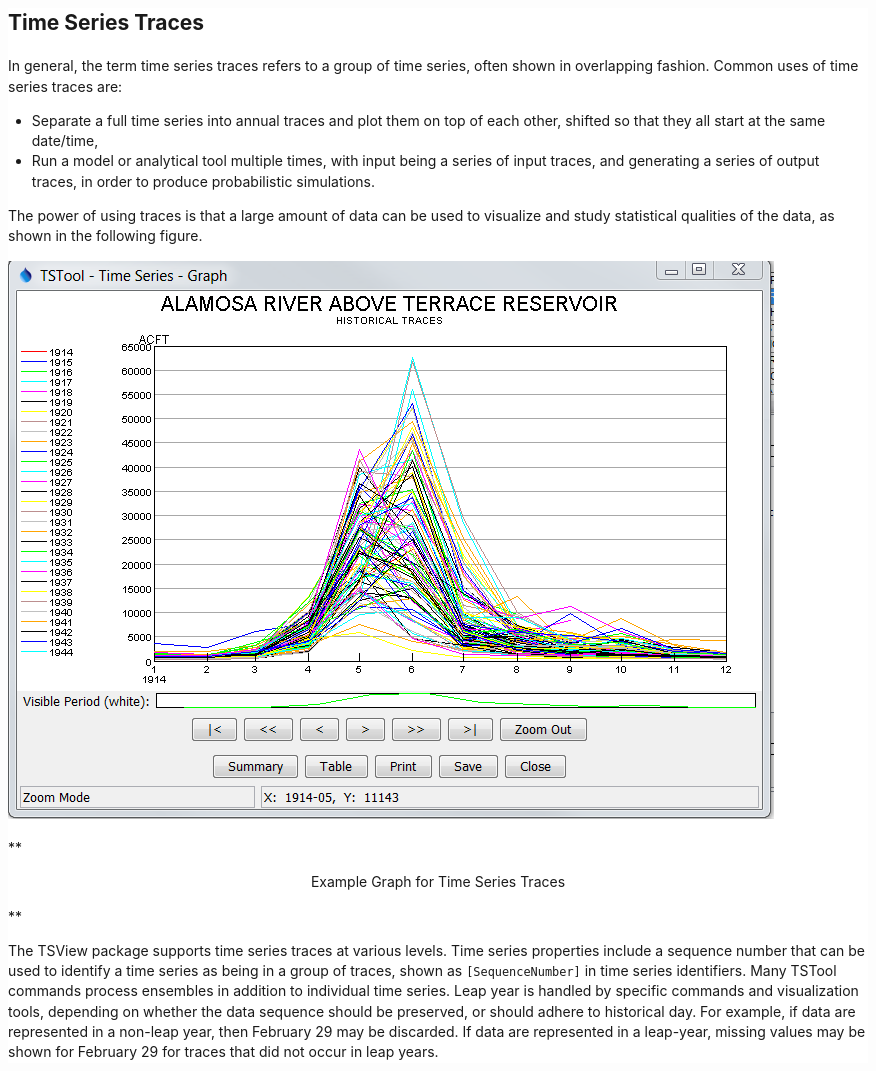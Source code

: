 ## Time Series Traces ##

In general, the term time series traces refers to a group of time series,
often shown in overlapping fashion.  Common uses of time series traces are:

* Separate a full time series into annual traces and plot them on top of each other,
shifted so that they all start at the same date/time,
* Run a model or analytical tool multiple times, with input being a series of input traces,
and generating a series of output traces, in order to produce probabilistic simulations.

The power of using traces is that a large amount of data can be used to
visualize and study statistical qualities of the data, as shown in the following figure.

![Graph_Traces](Graph_Traces.png)

**<p style="text-align: center;">
Example Graph for Time Series Traces
</p>**

The TSView package supports time series traces at various levels.
Time series properties include a sequence number that can be used to
identify a time series as being in a group of traces, shown as `[SequenceNumber]` in time series identifiers.
Many TSTool commands process ensembles in addition to individual time series.
Leap year is handled by specific commands and visualization tools,
depending on whether the data sequence should be preserved, or should adhere to historical day.
For example, if data are represented in a non-leap year, then February 29 may be discarded.
If data are represented in a leap-year, missing values may be shown for February 29 for traces that did not occur in leap years.
 